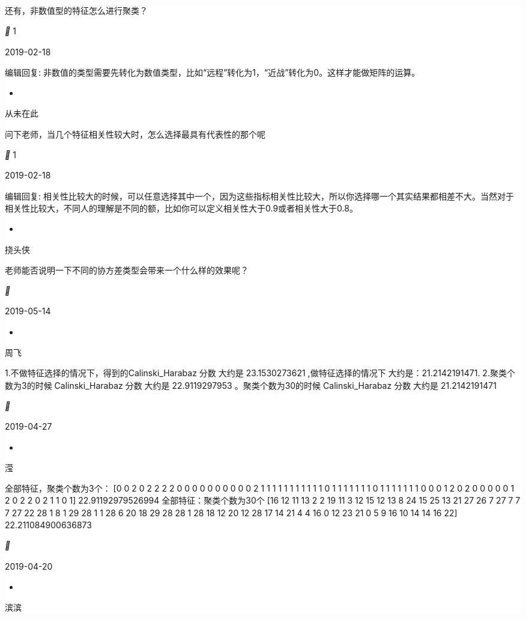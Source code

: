   还有，非数值型的特征怎么进行聚类？

  ** 1

  2019-02-18

  编辑回复: 非数值的类型需要先转化为数值类型，比如“远程”转化为1，“近战”转化为0。这样才能做矩阵的运算。

- 

  从未在此 

  问下老师，当几个特征相关性较大时，怎么选择最具有代表性的那个呢

  ** 1

  2019-02-18

  编辑回复: 相关性比较大的时候，可以任意选择其中一个，因为这些指标相关性比较大，所以你选择哪一个其实结果都相差不大。当然对于相关性比较大，不同人的理解是不同的额，比如你可以定义相关性大于0.9或者相关性大于0.8。

- 

  挠头侠 

  老师能否说明一下不同的协方差类型会带来一个什么样的效果呢？

  ** 

  2019-05-14

- 

  周飞 

  1.不做特征选择的情况下，得到的Calinski_Harabaz 分数 大约是 23.1530273621 ,做特征选择的情况下 大约是：21.2142191471.
  2.聚类个数为3的时候 Calinski_Harabaz 分数 大约是 22.9119297953 。聚类个数为30的时候 Calinski_Harabaz 分数 大约是 21.2142191471

  ** 

  2019-04-27

- 

  滢 

  全部特征，聚类个数为3个：
  [0 0 2 0 2 2 2 2 0 0 0 0 0 0 0 0 0 0 2 1 1 1 1 1 1 1 1 1 1 1 0 1 1 1 1 1 1
   1 0 1 1 1 1 1 1 1 0 0 0 1 2 0 2 0 0 0 0 0 1 2 0 2 2 0 2 1 1 0 1]
  22.91192979526994
  全部特征：聚类个数为30个
  [16 12 11 13  2  2 19 11  3 12 15 12 13  8 24 15 25 13 21 27 26  7 27  7
    7  7 27 22 28  1  8  1 29 28  1  1 28  6 20 18 29 28 28  1 28 18 12 20
   12 28 17 14 21  4  4 16  0 12 23 21  0  5  9 16 10 14 14 16 22]
  22.211084900636873

  ** 

  2019-04-20

- 

  滨滨 
